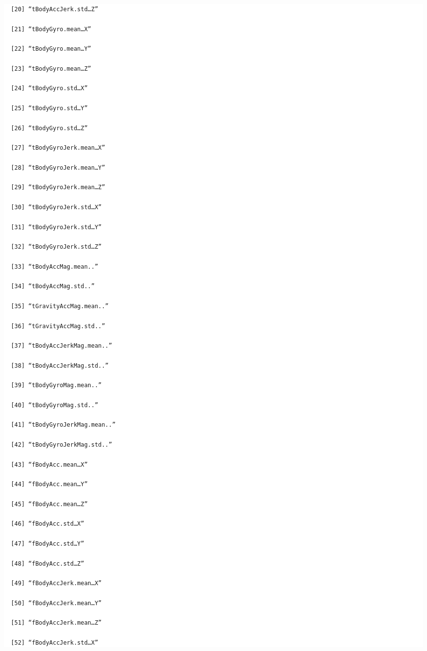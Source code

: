       [20] “tBodyAccJerk.std…Z”
      
      [21] “tBodyGyro.mean…X”
      
      [22] “tBodyGyro.mean…Y”
      
      [23] “tBodyGyro.mean…Z”
      
      [24] “tBodyGyro.std…X”
      
      [25] “tBodyGyro.std…Y”
      
      [26] “tBodyGyro.std…Z”
      
      [27] “tBodyGyroJerk.mean…X”
      
      [28] “tBodyGyroJerk.mean…Y”
      
      [29] “tBodyGyroJerk.mean…Z”
      
      [30] “tBodyGyroJerk.std…X”
      
      [31] “tBodyGyroJerk.std…Y”
      
      [32] “tBodyGyroJerk.std…Z”
      
      [33] “tBodyAccMag.mean..”
      
      [34] “tBodyAccMag.std..”
      
      [35] “tGravityAccMag.mean..”
      
      [36] “tGravityAccMag.std..”
      
      [37] “tBodyAccJerkMag.mean..”
      
      [38] “tBodyAccJerkMag.std..”
      
      [39] “tBodyGyroMag.mean..”
      
      [40] “tBodyGyroMag.std..”
      
      [41] “tBodyGyroJerkMag.mean..”
      
      [42] “tBodyGyroJerkMag.std..”
      
      [43] “fBodyAcc.mean…X”
      
      [44] “fBodyAcc.mean…Y”
      
      [45] “fBodyAcc.mean…Z”
      
      [46] “fBodyAcc.std…X”
      
      [47] “fBodyAcc.std…Y”
      
      [48] “fBodyAcc.std…Z”
      
      [49] “fBodyAccJerk.mean…X”
      
      [50] “fBodyAccJerk.mean…Y”
      
      [51] “fBodyAccJerk.mean…Z”
      
      [52] “fBodyAccJerk.std…X”
      
